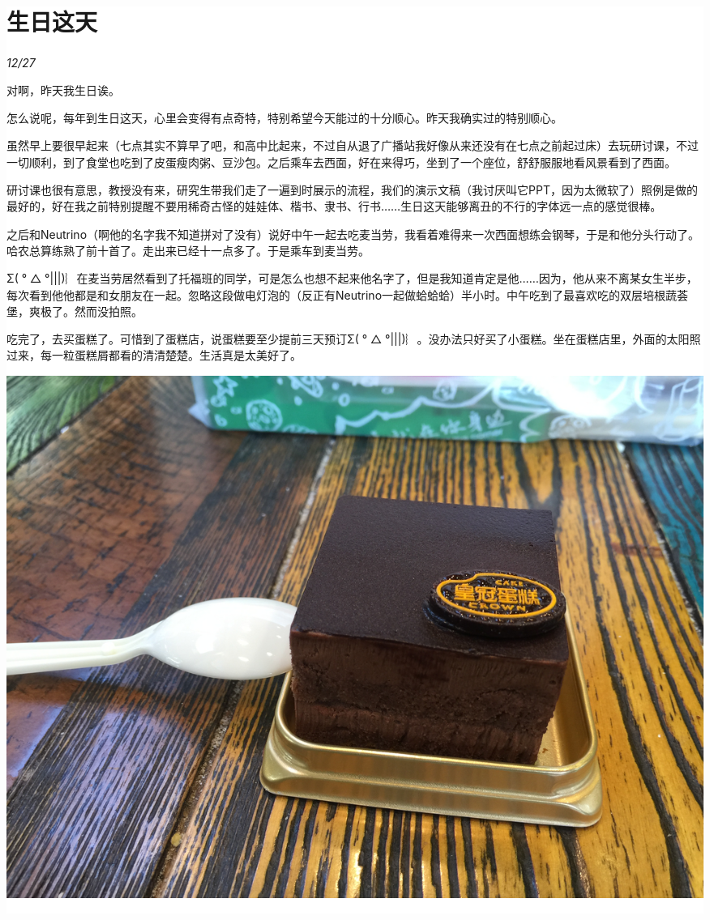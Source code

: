 # 生日这天
*12/27*

对啊，昨天我生日诶。

怎么说呢，每年到生日这天，心里会变得有点奇特，特别希望今天能过的十分顺心。昨天我确实过的特别顺心。

虽然早上要很早起来（七点其实不算早了吧，和高中比起来，不过自从退了广播站我好像从来还没有在七点之前起过床）去玩研讨课，不过一切顺利，到了食堂也吃到了皮蛋瘦肉粥、豆沙包。之后乘车去西面，好在来得巧，坐到了一个座位，舒舒服服地看风景看到了西面。

研讨课也很有意思，教授没有来，研究生带我们走了一遍到时展示的流程，我们的演示文稿（我讨厌叫它PPT，因为太微软了）照例是做的最好的，好在我之前特别提醒不要用稀奇古怪的娃娃体、楷书、隶书、行书……生日这天能够离丑的不行的字体远一点的感觉很棒。

之后和Neutrino（啊他的名字我不知道拼对了没有）说好中午一起去吃麦当劳，我看着难得来一次西面想练会钢琴，于是和他分头行动了。哈农总算练熟了前十首了。走出来已经十一点多了。于是乘车到麦当劳。

Σ( ° △ °|||)︴在麦当劳居然看到了托福班的同学，可是怎么也想不起来他名字了，但是我知道肯定是他……因为，他从来不离某女生半步，每次看到他他都是和女朋友在一起。忽略这段做电灯泡的（反正有Neutrino一起做蛤蛤蛤）半小时。中午吃到了最喜欢吃的双层培根蔬荟堡，爽极了。然而没拍照。

吃完了，去买蛋糕了。可惜到了蛋糕店，说蛋糕要至少提前三天预订Σ( ° △ °|||)︴。没办法只好买了小蛋糕。坐在蛋糕店里，外面的太阳照过来，每一粒蛋糕屑都看的清清楚楚。生活真是太美好了。

<style>
img {
    width: 100%;
    margin-bottom: 1em;
}
</style>

![蛋糕](IMG_1321.JPG)